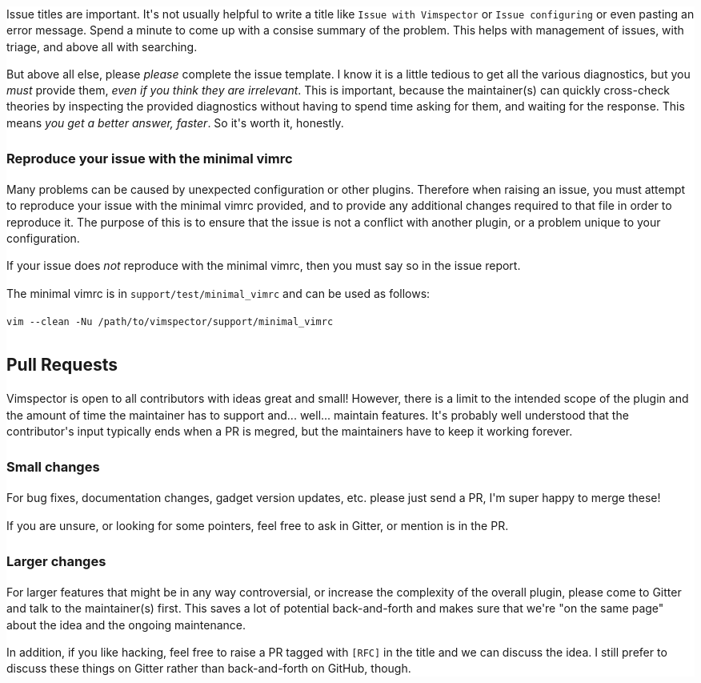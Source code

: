 Issue titles are important. It's not usually helpful to write a title like
`Issue with Vimspector` or `Issue configuring` or even pasting an error message.
Spend a minute to come up with a consise summary of the problem. This helps with
management of issues, with triage, and above all with searching.

But above all else, please *please* complete the issue template. I know it is a
little tedious to get all the various diagnostics, but you *must* provide them,
*even if you think they are irrelevant*. This is important, because the
maintainer(s) can quickly cross-check theories by inspecting the provided
diagnostics without having to spend time asking for them, and waiting for the
response. This means *you get a better answer, faster*. So it's worth it,
honestly.

### Reproduce your issue with the minimal vimrc

Many problems can be caused by unexpected configuration or other plugins. 
Therefore when raising an issue, you must attempt to reproduce your issue
with the minimal vimrc provided, and to provide any additional changes required
to that file in order to reproduce it. The purpose of this is to ensure that
the issue is not a conflict with another plugin, or a problem unique to your
configuration.

If your issue does _not_ reproduce with the minimal vimrc, then you must say so
in the issue report.

The minimal vimrc is in `support/test/minimal_vimrc` and can be used as follows:

```
vim --clean -Nu /path/to/vimspector/support/minimal_vimrc
```

## Pull Requests

Vimspector is open to all contributors with ideas great and small! However,
there is a limit to the intended scope of the plugin and the amount of time the
maintainer has to support and... well... maintain features. It's probably well
understood that the contributor's input typically ends when a PR is megred, but
the maintainers have to keep it working forever.

### Small changes

For bug fixes, documentation changes, gadget version updates, etc. please just
send a PR, I'm super happy to merge these!

If you are unsure, or looking for some pointers, feel free to ask in Gitter, or
mention is in the PR.

### Larger changes

For larger features that might be in any way controversial, or increase the
complexity of the overall plugin, please come to Gitter and talk to the
maintainer(s) first. This saves a lot of potential back-and-forth and makes sure
that we're "on the same page" about the idea and the ongoing maintenance.

In addition, if you like hacking, feel free to raise a PR tagged with `[RFC]` in
the title and we can discuss the idea. I still prefer to discuss these things on
Gitter rather than back-and-forth on GitHub, though.


[vint]: https://github.com/Vimjas/vint
[flake8]: https://flake8.pycqa.org/en/latest/
[issue-template]: https://github.com/puremourning/vimspector/blob/master/.github/ISSUE_TEMPLATE/bug_report.md